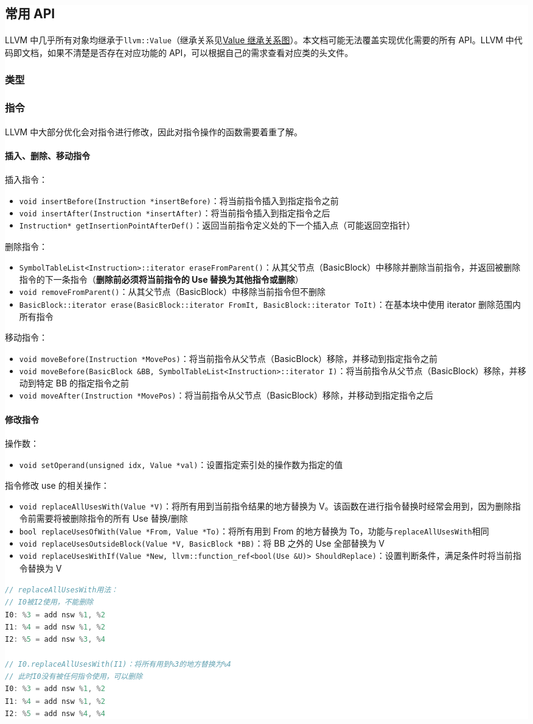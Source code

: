 ## 常用 API

LLVM 中几乎所有对象均继承于`llvm::Value`（继承关系见[Value 继承关系图](#附录)）。本文档可能无法覆盖实现优化需要的所有 API。LLVM 中代码即文档，如果不清楚是否存在对应功能的 API，可以根据自己的需求查看对应类的头文件。

### 类型

### 指令

LLVM 中大部分优化会对指令进行修改，因此对指令操作的函数需要着重了解。

#### 插入、删除、移动指令

插入指令：

- `void insertBefore(Instruction *insertBefore)`：将当前指令插入到指定指令之前
- `void insertAfter(Instruction *insertAfter)`：将当前指令插入到指定指令之后
- `Instruction* getInsertionPointAfterDef()`：返回当前指令定义处的下一个插入点（可能返回空指针）

删除指令：

- `SymbolTableList<Instruction>::iterator eraseFromParent()`：从其父节点（BasicBlock）中移除并删除当前指令，并返回被删除指令的下一条指令（**删除前必须将当前指令的 Use 替换为其他指令或删除**）
- `void removeFromParent()`：从其父节点（BasicBlock）中移除当前指令但不删除
- `BasicBlock::iterator erase(BasicBlock::iterator FromIt, BasicBlock::iterator ToIt)`：在基本块中使用 iterator 删除范围内所有指令

移动指令：

- `void moveBefore(Instruction *MovePos)`：将当前指令从父节点（BasicBlock）移除，并移动到指定指令之前
- `void moveBefore(BasicBlock &BB, SymbolTableList<Instruction>::iterator I)`：将当前指令从父节点（BasicBlock）移除，并移动到特定 BB 的指定指令之前
- `void moveAfter(Instruction *MovePos)`：将当前指令从父节点（BasicBlock）移除，并移动到指定指令之后

#### 修改指令

操作数：

- `void setOperand(unsigned idx, Value *val)`：设置指定索引处的操作数为指定的值

指令修改 use 的相关操作：

- `void replaceAllUsesWith(Value *V)`：将所有用到当前指令结果的地方替换为 V。该函数在进行指令替换时经常会用到，因为删除指令前需要将被删除指令的所有 Use 替换/删除
- `bool replaceUsesOfWith(Value *From, Value *To)`：将所有用到 From 的地方替换为 To，功能与`replaceAllUsesWith`相同
- `void replaceUsesOutsideBlock(Value *V, BasicBlock *BB)`：将 BB 之外的 Use 全部替换为 V
- `void replaceUsesWithIf(Value *New, llvm::function_ref<bool(Use &U)> ShouldReplace)`：设置判断条件，满足条件时将当前指令替换为 V

```cpp
// replaceAllUsesWith用法：
// I0被I2使用，不能删除
I0: %3 = add nsw %1, %2
I1: %4 = add nsw %1, %2
I2: %5 = add nsw %3, %4

// I0.replaceAllUsesWith(I1)：将所有用到%3的地方替换为%4
// 此时I0没有被任何指令使用，可以删除
I0: %3 = add nsw %1, %2
I1: %4 = add nsw %1, %2
I2: %5 = add nsw %4, %4
```
